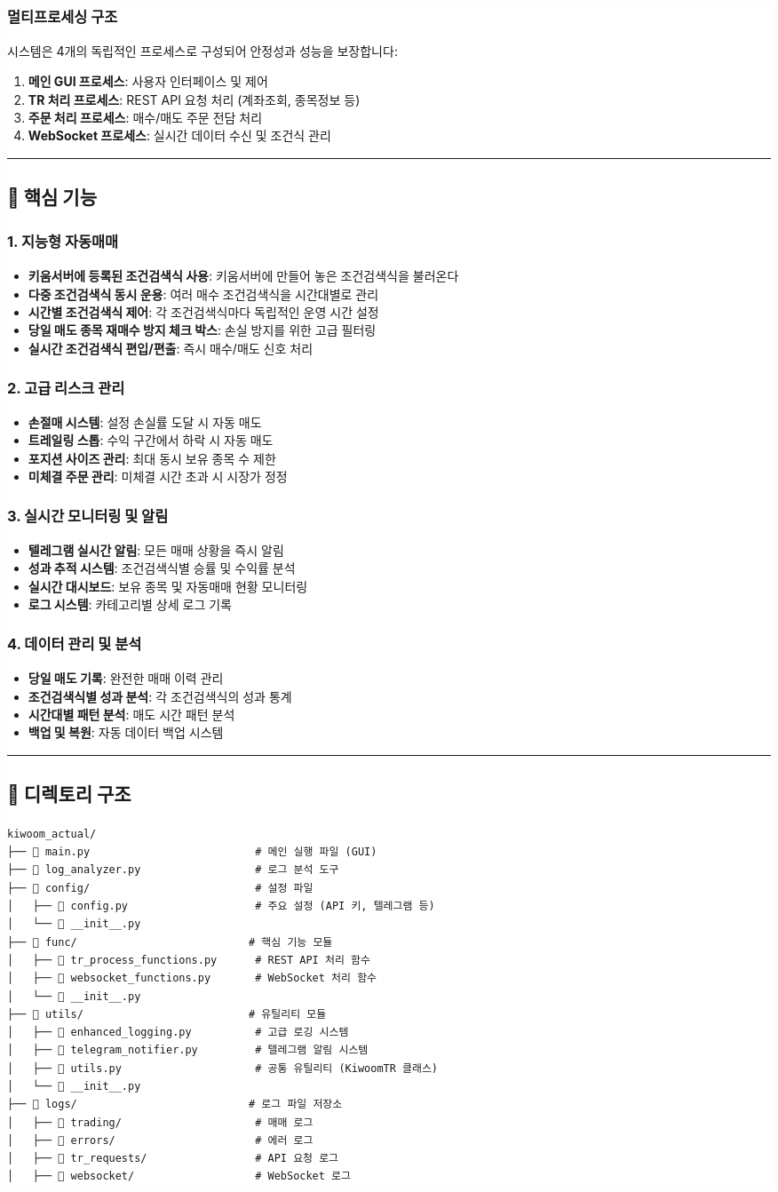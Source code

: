 ### 멀티프로세싱 구조
시스템은 4개의 독립적인 프로세스로 구성되어 안정성과 성능을 보장합니다:

1. **메인 GUI 프로세스**: 사용자 인터페이스 및 제어
2. **TR 처리 프로세스**: REST API 요청 처리 (계좌조회, 종목정보 등)
3. **주문 처리 프로세스**: 매수/매도 주문 전담 처리
4. **WebSocket 프로세스**: 실시간 데이터 수신 및 조건식 관리

---

## 🚀 핵심 기능

### 1. 지능형 자동매매
- **키움서버에 등록된 조건검색식 사용**: 키움서버에 만들어 놓은 조건검색식을 불러온다
- **다중 조건검색식 동시 운용**: 여러 매수 조건검색식을 시간대별로 관리
- **시간별 조건검색식 제어**: 각 조건검색식마다 독립적인 운영 시간 설정
- **당일 매도 종목 재매수 방지 체크 박스**: 손실 방지를 위한 고급 필터링
- **실시간 조건검색식 편입/편출**: 즉시 매수/매도 신호 처리

### 2. 고급 리스크 관리
- **손절매 시스템**: 설정 손실률 도달 시 자동 매도
- **트레일링 스톱**: 수익 구간에서 하락 시 자동 매도
- **포지션 사이즈 관리**: 최대 동시 보유 종목 수 제한
- **미체결 주문 관리**: 미체결 시간 초과 시 시장가 정정

### 3. 실시간 모니터링 및 알림
- **텔레그램 실시간 알림**: 모든 매매 상황을 즉시 알림
- **성과 추적 시스템**: 조건검색식별 승률 및 수익률 분석
- **실시간 대시보드**: 보유 종목 및 자동매매 현황 모니터링
- **로그 시스템**: 카테고리별 상세 로그 기록

### 4. 데이터 관리 및 분석
- **당일 매도 기록**: 완전한 매매 이력 관리
- **조건검색식별 성과 분석**: 각 조건검색식의 성과 통계
- **시간대별 패턴 분석**: 매도 시간 패턴 분석
- **백업 및 복원**: 자동 데이터 백업 시스템

---

## 📁 디렉토리 구조

```
kiwoom_actual/
├── 📄 main.py                          # 메인 실행 파일 (GUI)
├── 📄 log_analyzer.py                  # 로그 분석 도구
├── 📁 config/                          # 설정 파일
│   ├── 📄 config.py                    # 주요 설정 (API 키, 텔레그램 등)
│   └── 📄 __init__.py
├── 📁 func/                           # 핵심 기능 모듈
│   ├── 📄 tr_process_functions.py      # REST API 처리 함수
│   ├── 📄 websocket_functions.py       # WebSocket 처리 함수
│   └── 📄 __init__.py
├── 📁 utils/                          # 유틸리티 모듈
│   ├── 📄 enhanced_logging.py          # 고급 로깅 시스템
│   ├── 📄 telegram_notifier.py         # 텔레그램 알림 시스템
│   ├── 📄 utils.py                     # 공통 유틸리티 (KiwoomTR 클래스)
│   └── 📄 __init__.py
├── 📁 logs/                           # 로그 파일 저장소
│   ├── 📁 trading/                     # 매매 로그
│   ├── 📁 errors/                      # 에러 로그
│   ├── 📁 tr_requests/                 # API 요청 로그
│   ├── 📁 websocket/                   # WebSocket 로그
```